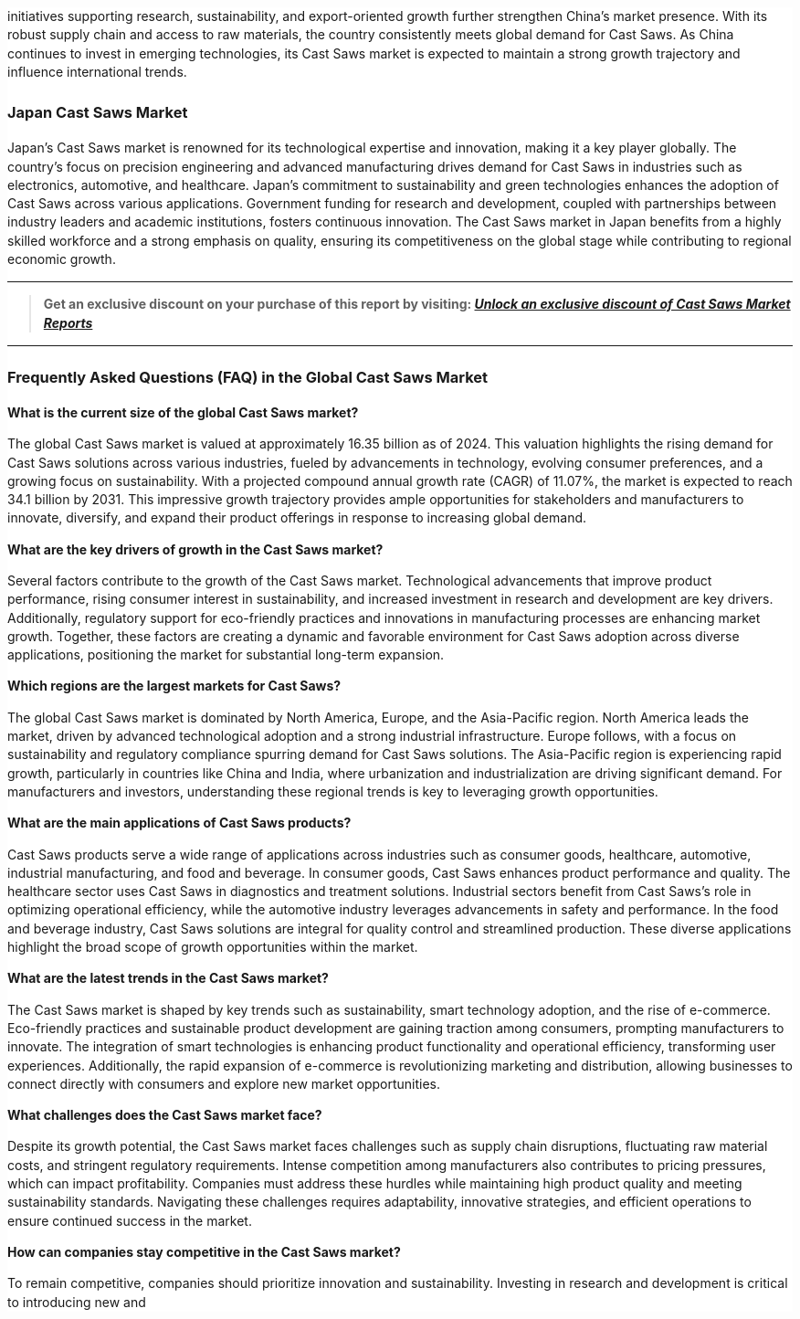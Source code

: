 initiatives supporting research, sustainability, and export-oriented growth further strengthen China&rsquo;s market presence. With its robust supply chain and access to raw materials, the country consistently meets global demand for Cast Saws. As China continues to invest in emerging technologies, its Cast Saws market is expected to maintain a strong growth trajectory and influence international trends.</p><h3>Japan Cast Saws Market</h3><p>Japan&rsquo;s Cast Saws market is renowned for its technological expertise and innovation, making it a key player globally. The country&rsquo;s focus on precision engineering and advanced manufacturing drives demand for Cast Saws in industries such as electronics, automotive, and healthcare. Japan&rsquo;s commitment to sustainability and green technologies enhances the adoption of Cast Saws across various applications. Government funding for research and development, coupled with partnerships between industry leaders and academic institutions, fosters continuous innovation. The Cast Saws market in Japan benefits from a highly skilled workforce and a strong emphasis on quality, ensuring its competitiveness on the global stage while contributing to regional economic growth.</p><hr /><blockquote><p><strong>Get an exclusive discount on your purchase of this report by visiting: <em><a href="://marketresearchpulse.com/ask-for-discount/78387?utm_source=Github&amp;utm_medium=0116">Unlock an exclusive discount of Cast Saws Market Reports</a></em>&nbsp;</strong></p></blockquote><hr /><h3>Frequently Asked Questions (FAQ) in the Global Cast Saws Market</h3><p><strong>What is the current size of the global Cast Saws market?</strong></p><p>The global Cast Saws market is valued at approximately 16.35 billion as of 2024. This valuation highlights the rising demand for Cast Saws solutions across various industries, fueled by advancements in technology, evolving consumer preferences, and a growing focus on sustainability. With a projected compound annual growth rate (CAGR) of 11.07%, the market is expected to reach 34.1 billion by 2031. This impressive growth trajectory provides ample opportunities for stakeholders and manufacturers to innovate, diversify, and expand their product offerings in response to increasing global demand.</p><p><strong>What are the key drivers of growth in the Cast Saws market?</strong></p><p>Several factors contribute to the growth of the Cast Saws market. Technological advancements that improve product performance, rising consumer interest in sustainability, and increased investment in research and development are key drivers. Additionally, regulatory support for eco-friendly practices and innovations in manufacturing processes are enhancing market growth. Together, these factors are creating a dynamic and favorable environment for Cast Saws adoption across diverse applications, positioning the market for substantial long-term expansion.</p><p><strong>Which regions are the largest markets for Cast Saws?</strong></p><p>The global Cast Saws market is dominated by North America, Europe, and the Asia-Pacific region. North America leads the market, driven by advanced technological adoption and a strong industrial infrastructure. Europe follows, with a focus on sustainability and regulatory compliance spurring demand for Cast Saws solutions. The Asia-Pacific region is experiencing rapid growth, particularly in countries like China and India, where urbanization and industrialization are driving significant demand. For manufacturers and investors, understanding these regional trends is key to leveraging growth opportunities.</p><p><strong>What are the main applications of Cast Saws products?</strong></p><p>Cast Saws products serve a wide range of applications across industries such as consumer goods, healthcare, automotive, industrial manufacturing, and food and beverage. In consumer goods, Cast Saws enhances product performance and quality. The healthcare sector uses Cast Saws in diagnostics and treatment solutions. Industrial sectors benefit from Cast Saws&rsquo;s role in optimizing operational efficiency, while the automotive industry leverages advancements in safety and performance. In the food and beverage industry, Cast Saws solutions are integral for quality control and streamlined production. These diverse applications highlight the broad scope of growth opportunities within the market.</p><p><strong>What are the latest trends in the Cast Saws market?</strong></p><p>The Cast Saws market is shaped by key trends such as sustainability, smart technology adoption, and the rise of e-commerce. Eco-friendly practices and sustainable product development are gaining traction among consumers, prompting manufacturers to innovate. The integration of smart technologies is enhancing product functionality and operational efficiency, transforming user experiences. Additionally, the rapid expansion of e-commerce is revolutionizing marketing and distribution, allowing businesses to connect directly with consumers and explore new market opportunities.</p><p><strong>What challenges does the Cast Saws market face?</strong></p><p>Despite its growth potential, the Cast Saws market faces challenges such as supply chain disruptions, fluctuating raw material costs, and stringent regulatory requirements. Intense competition among manufacturers also contributes to pricing pressures, which can impact profitability. Companies must address these hurdles while maintaining high product quality and meeting sustainability standards. Navigating these challenges requires adaptability, innovative strategies, and efficient operations to ensure continued success in the market.</p><p><strong>How can companies stay competitive in the Cast Saws market?</strong></p><p>To remain competitive, companies should prioritize innovation and sustainability. Investing in research and development is critical to introducing new and